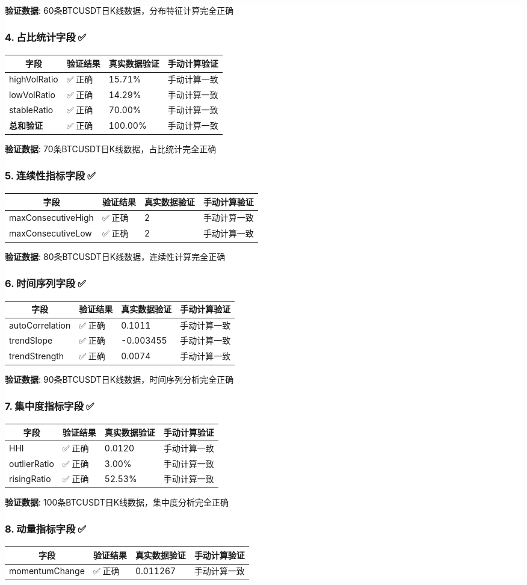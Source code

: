**验证数据**: 60条BTCUSDT日K线数据，分布特征计算完全正确

### 4. 占比统计字段 ✅
| 字段 | 验证结果 | 真实数据验证 | 手动计算验证 |
|------|---------|-------------|-------------|
| highVolRatio | ✅ 正确 | 15.71% | 手动计算一致 |
| lowVolRatio | ✅ 正确 | 14.29% | 手动计算一致 |
| stableRatio | ✅ 正确 | 70.00% | 手动计算一致 |
| **总和验证** | ✅ 正确 | 100.00% | 手动计算一致 |

**验证数据**: 70条BTCUSDT日K线数据，占比统计完全正确

### 5. 连续性指标字段 ✅
| 字段 | 验证结果 | 真实数据验证 | 手动计算验证 |
|------|---------|-------------|-------------|
| maxConsecutiveHigh | ✅ 正确 | 2 | 手动计算一致 |
| maxConsecutiveLow | ✅ 正确 | 2 | 手动计算一致 |

**验证数据**: 80条BTCUSDT日K线数据，连续性计算完全正确

### 6. 时间序列字段 ✅
| 字段 | 验证结果 | 真实数据验证 | 手动计算验证 |
|------|---------|-------------|-------------|
| autoCorrelation | ✅ 正确 | 0.1011 | 手动计算一致 |
| trendSlope | ✅ 正确 | -0.003455 | 手动计算一致 |
| trendStrength | ✅ 正确 | 0.0074 | 手动计算一致 |

**验证数据**: 90条BTCUSDT日K线数据，时间序列分析完全正确

### 7. 集中度指标字段 ✅
| 字段 | 验证结果 | 真实数据验证 | 手动计算验证 |
|------|---------|-------------|-------------|
| HHI | ✅ 正确 | 0.0120 | 手动计算一致 |
| outlierRatio | ✅ 正确 | 3.00% | 手动计算一致 |
| risingRatio | ✅ 正确 | 52.53% | 手动计算一致 |

**验证数据**: 100条BTCUSDT日K线数据，集中度分析完全正确

### 8. 动量指标字段 ✅
| 字段 | 验证结果 | 真实数据验证 | 手动计算验证 |
|------|---------|-------------|-------------|
| momentumChange | ✅ 正确 | 0.011267 | 手动计算一致 |
